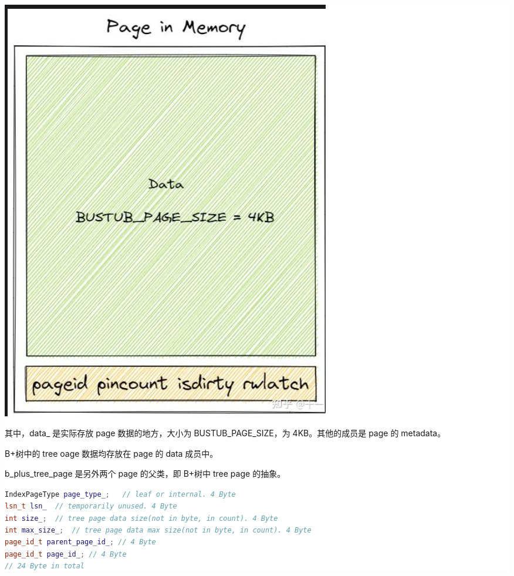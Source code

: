 ![](./图片/p2-0.png)

其中，data_ 是实际存放 page 数据的地方，大小为 BUSTUB_PAGE_SIZE，为 4KB。其他的成员是 page 的 metadata。

B+树中的 tree oage 数据均存放在 page 的 data 成员中。

b_plus_tree_page 是另外两个 page 的父类，即 B+树中 tree page 的抽象。

```cpp
IndexPageType page_type_;   // leaf or internal. 4 Byte
lsn_t lsn_  // temporarily unused. 4 Byte
int size_;  // tree page data size(not in byte, in count). 4 Byte
int max_size_;  // tree page data max size(not in byte, in count). 4 Byte
page_id_t parent_page_id_; // 4 Byte
page_id_t page_id_; // 4 Byte
// 24 Byte in total
```
